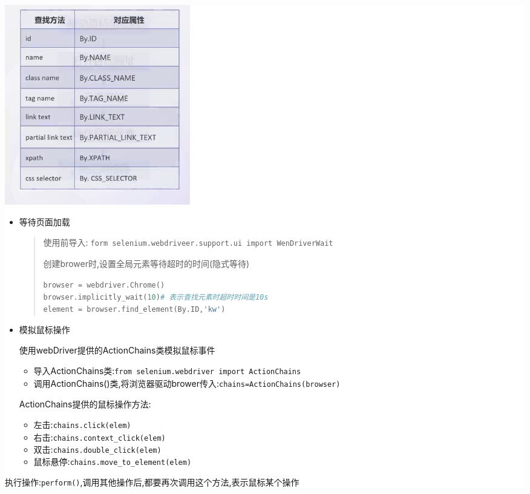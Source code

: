 <img src="py-lea.assets/image-20221103233505391.png" alt="image-20221103233505391" style="zoom:67%;" />

+ 等待页面加载

  > 使用前导入:	`form selenium.webdriveer.support.ui import WenDriverWait`
  >
  > 创建brower时,设置全局元素等待超时的时间(隐式等待)
  >
  > ```python
  > browser = webdriver.Chrome()
  > browser.implicitly_wait(10)# 表示查找元素时超时时间是10s
  > element = browser.find_element(By.ID,'kw')
  > ```

+ 模拟鼠标操作

  使用webDriver提供的ActionChains类模拟鼠标事件

  - 导入ActionChains类:`from selenium.webdriver import ActionChains`
  - 调用ActionChains()类,将浏览器驱动brower传入:`chains=ActionChains(browser)`

  ActionChains提供的鼠标操作方法:

  - 左击:`chains.click(elem)`
  - 右击:`chains.context_click(elem)`
  - 双击:`chains.double_click(elem)`
  - 鼠标悬停:`chains.move_to_element(elem)`

执行操作:`perform()`,调用其他操作后,都要再次调用这个方法,表示鼠标某个操作
